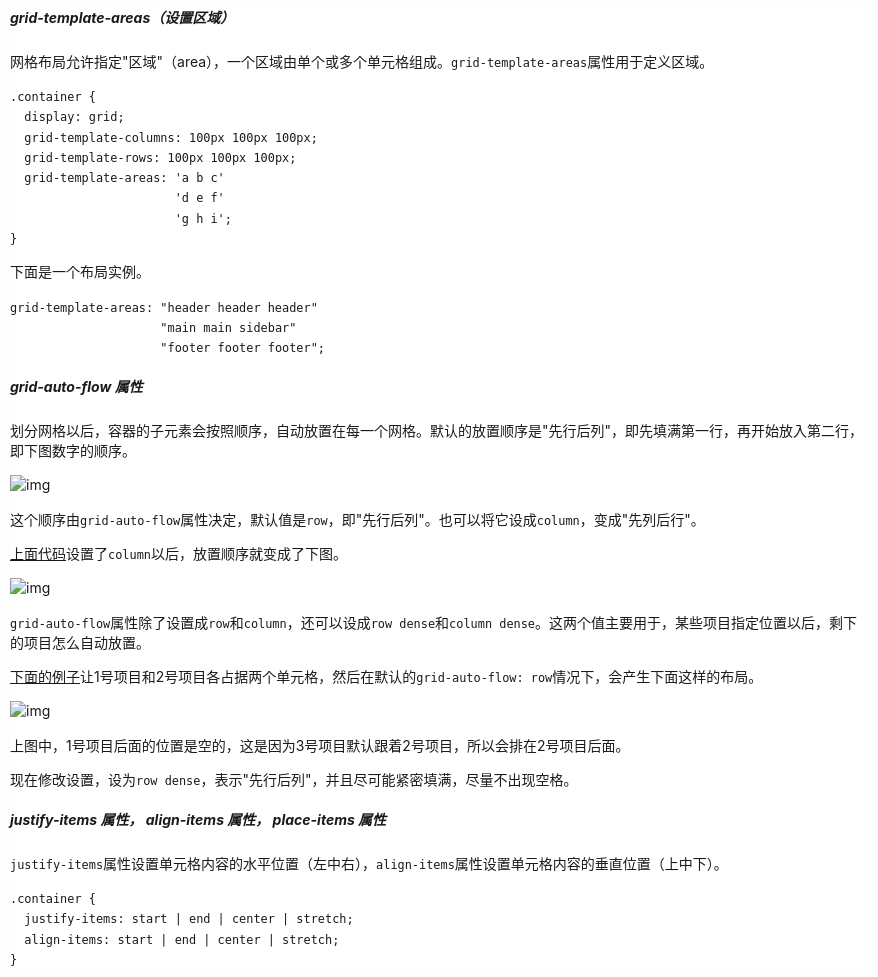 #####  grid-template-areas（设置区域）

网格布局允许指定"区域"（area），一个区域由单个或多个单元格组成。`grid-template-areas`属性用于定义区域。

```html
.container {
  display: grid;
  grid-template-columns: 100px 100px 100px;
  grid-template-rows: 100px 100px 100px;
  grid-template-areas: 'a b c'
                       'd e f'
                       'g h i';
}
```

下面是一个布局实例。

```html
grid-template-areas: "header header header"
                     "main main sidebar"
                     "footer footer footer";
```

##### grid-auto-flow 属性

划分网格以后，容器的子元素会按照顺序，自动放置在每一个网格。默认的放置顺序是"先行后列"，即先填满第一行，再开始放入第二行，即下图数字的顺序。

![img](https://www.wangbase.com/blogimg/asset/201903/bg2019032506.png)

这个顺序由`grid-auto-flow`属性决定，默认值是`row`，即"先行后列"。也可以将它设成`column`，变成"先列后行"。

[上面代码](https://jsbin.com/xutokec/edit?css,output)设置了`column`以后，放置顺序就变成了下图。

![img](https://www.wangbase.com/blogimg/asset/201903/bg2019032512.png)

`grid-auto-flow`属性除了设置成`row`和`column`，还可以设成`row dense`和`column dense`。这两个值主要用于，某些项目指定位置以后，剩下的项目怎么自动放置。

[下面的例子](https://jsbin.com/wapejok/edit?css,output)让1号项目和2号项目各占据两个单元格，然后在默认的`grid-auto-flow: row`情况下，会产生下面这样的布局。

![img](https://www.wangbase.com/blogimg/asset/201903/bg2019032513.png)

上图中，1号项目后面的位置是空的，这是因为3号项目默认跟着2号项目，所以会排在2号项目后面。

现在修改设置，设为`row dense`，表示"先行后列"，并且尽可能紧密填满，尽量不出现空格。

##### justify-items 属性， align-items 属性， place-items 属性

`justify-items`属性设置单元格内容的水平位置（左中右），`align-items`属性设置单元格内容的垂直位置（上中下）。

```
.container {
  justify-items: start | end | center | stretch;
  align-items: start | end | center | stretch;
}
```
